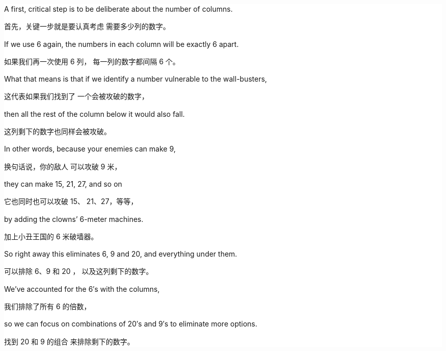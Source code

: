 A first, critical step is to be deliberate about the number of columns.

<div class="cn-transcript">
    首先，关键一步就是要认真考虑 需要多少列的数字。
</div>
  
If we use 6 again, the numbers in each column will be exactly 6 apart.              

<div class="cn-transcript">
    如果我们再一次使用 6 列， 每一列的数字都间隔 6 个。
</div>
  
What that means is that if we identify a number vulnerable to the wall-busters,

<div class="cn-transcript">
    这代表如果我们找到了 一个会被攻破的数字，
</div>
 
then all the rest of the column below it would also fall.         

<div class="cn-transcript">
    这列剩下的数字也同样会被攻破。
</div>
   
In other words, because your enemies can make 9,

<div class="cn-transcript">
    换句话说，你的敌人 可以攻破 9 米，
</div>
    
they can make 15, 21, 27, and so on               

<div class="cn-transcript">
    它也同时也可以攻破 15、 21、27，等等，
</div>
  
by adding the clowns’ 6-meter machines.

<div class="cn-transcript">
    加上小丑王国的 6 米破墙器。
</div>

So right away this eliminates 6, 9 and 20, and everything under them.

<div class="cn-transcript">
    可以排除 6、9 和 20 ， 以及这列剩下的数字。
</div>
     
We’ve accounted for the 6′s with the columns,

<div class="cn-transcript">
    我们排除了所有 6 的倍数，
</div>

so we can focus on combinations of 20′s and 9′s to eliminate more options.    

<div class="cn-transcript">
    找到 20 和 9 的组合 来排除剩下的数字。
</div>
       